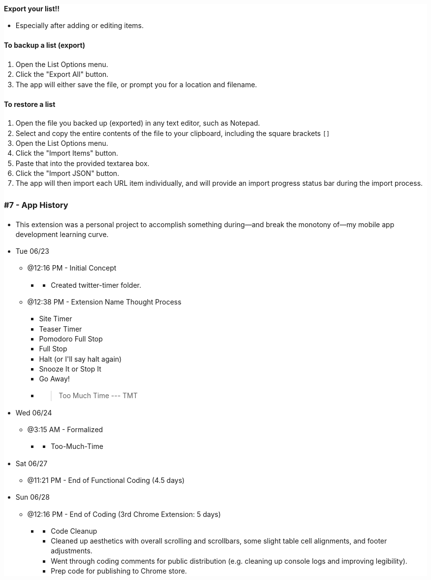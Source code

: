 **Export your list!!**

  - Especially after adding or editing items.

#### To backup a list (export)

1.  Open the List Options menu.
2.  Click the "Export All" button.
3.  The app will either save the file, or prompt you for a location and filename.

#### To restore a list

1.  Open the file you backed up (exported) in any text editor, such as Notepad.
2.  Select and copy the entire contents of the file to your clipboard, including the square brackets `[]`
3.  Open the List Options menu.
4.  Click the "Import Items" button.
5.  Paste that into the provided textarea box.
6.  Click the "Import JSON" button.
7.  The app will then import each URL item individually, and will provide an import progress status bar during the import process.

### #7 - App History

- This extension was a personal project to accomplish something during—and break the monotony of—my mobile app development learning curve.

- Tue 06/23

  - @12:16 PM - Initial Concept

    - - Created twitter-timer folder.

  - @12:38 PM - Extension Name Thought Process

    - Site Timer
    - Teaser Timer
    - Pomodoro Full Stop
    - Full Stop
    - Halt (or I'll say halt again)
    - Snooze It or Stop It
    - Go Away!
    - > Too Much Time --- TMT

- Wed 06/24

  - @3:15 AM - Formalized

    - - Too-Much-Time

- Sat 06/27

  - @11:21 PM - End of Functional Coding (4.5 days)

- Sun 06/28

  - @12:16 PM - End of Coding (3rd Chrome Extension: 5 days)

    - - Code Cleanup
      - Cleaned up aesthetics with overall scrolling and scrollbars, some slight table cell alignments, and footer adjustments.
      - Went through coding comments for public distribution (e.g. cleaning up console logs and improving legibility).
      - Prep code for publishing to Chrome store.
